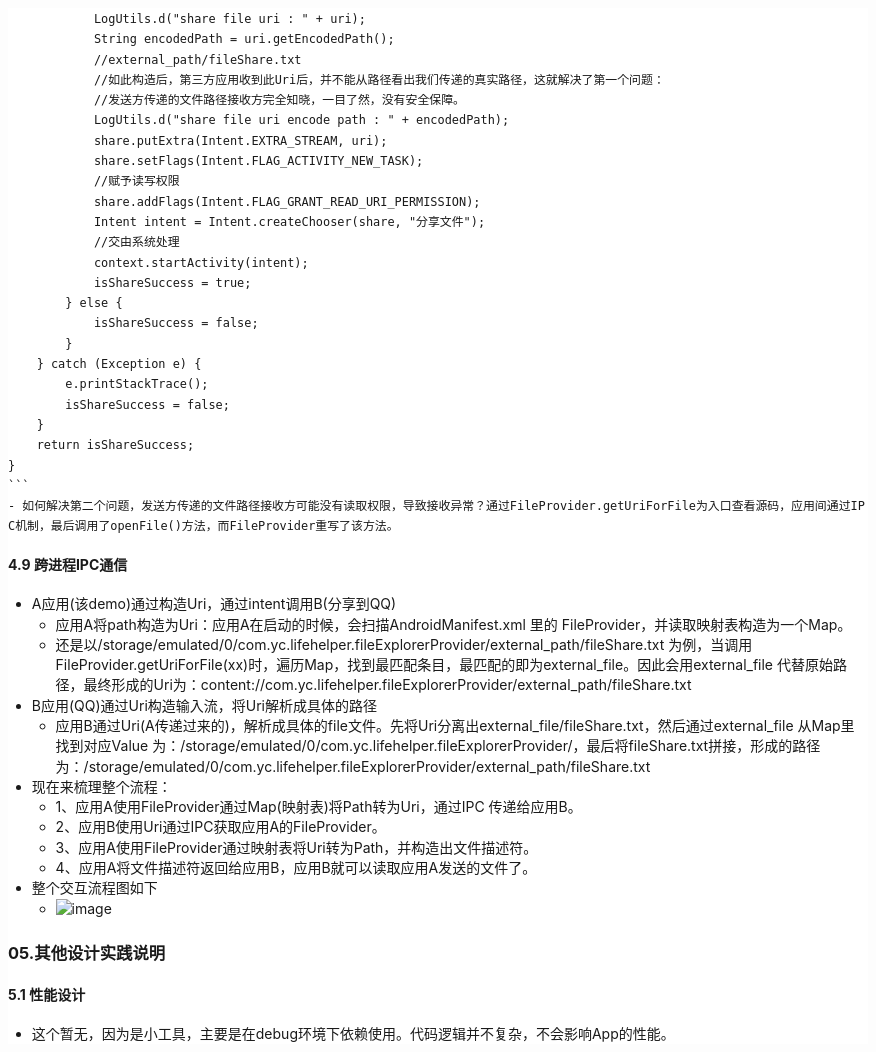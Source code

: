                 LogUtils.d("share file uri : " + uri);
                String encodedPath = uri.getEncodedPath();
                //external_path/fileShare.txt
                //如此构造后，第三方应用收到此Uri后，并不能从路径看出我们传递的真实路径，这就解决了第一个问题：
                //发送方传递的文件路径接收方完全知晓，一目了然，没有安全保障。
                LogUtils.d("share file uri encode path : " + encodedPath);
                share.putExtra(Intent.EXTRA_STREAM, uri);
                share.setFlags(Intent.FLAG_ACTIVITY_NEW_TASK);
                //赋予读写权限
                share.addFlags(Intent.FLAG_GRANT_READ_URI_PERMISSION);
                Intent intent = Intent.createChooser(share, "分享文件");
                //交由系统处理
                context.startActivity(intent);
                isShareSuccess = true;
            } else {
                isShareSuccess = false;
            }
        } catch (Exception e) {
            e.printStackTrace();
            isShareSuccess = false;
        }
        return isShareSuccess;
    }
    ```
    - 如何解决第二个问题，发送方传递的文件路径接收方可能没有读取权限，导致接收异常？通过FileProvider.getUriForFile为入口查看源码，应用间通过IPC机制，最后调用了openFile()方法，而FileProvider重写了该方法。



#### 4.9 跨进程IPC通信
- A应用(该demo)通过构造Uri，通过intent调用B(分享到QQ)
    - 应用A将path构造为Uri：应用A在启动的时候，会扫描AndroidManifest.xml 里的 FileProvider，并读取映射表构造为一个Map。
    - 还是以/storage/emulated/0/com.yc.lifehelper.fileExplorerProvider/external_path/fileShare.txt 为例，当调用 FileProvider.getUriForFile(xx)时，遍历Map，找到最匹配条目，最匹配的即为external_file。因此会用external_file 代替原始路径，最终形成的Uri为：content://com.yc.lifehelper.fileExplorerProvider/external_path/fileShare.txt
- B应用(QQ)通过Uri构造输入流，将Uri解析成具体的路径
    - 应用B通过Uri(A传递过来的)，解析成具体的file文件。先将Uri分离出external_file/fileShare.txt，然后通过external_file 从Map里找到对应Value 为：/storage/emulated/0/com.yc.lifehelper.fileExplorerProvider/，最后将fileShare.txt拼接，形成的路径为：/storage/emulated/0/com.yc.lifehelper.fileExplorerProvider/external_path/fileShare.txt
- 现在来梳理整个流程：
    - 1、应用A使用FileProvider通过Map(映射表)将Path转为Uri，通过IPC 传递给应用B。
    - 2、应用B使用Uri通过IPC获取应用A的FileProvider。
    - 3、应用A使用FileProvider通过映射表将Uri转为Path，并构造出文件描述符。
    - 4、应用A将文件描述符返回给应用B，应用B就可以读取应用A发送的文件了。
- 整个交互流程图如下
    - ![image](https://img-blog.csdnimg.cn/35b355a6c5b04e10984fb55c57870607.png?x-oss-process=image/watermark,type_d3F5LXplbmhlaQ,shadow_50,text_Q1NETiBA5p2o5YWF,size_20,color_FFFFFF,t_70,g_se,x_16)


### 05.其他设计实践说明
#### 5.1 性能设计
- 这个暂无，因为是小工具，主要是在debug环境下依赖使用。代码逻辑并不复杂，不会影响App的性能。
